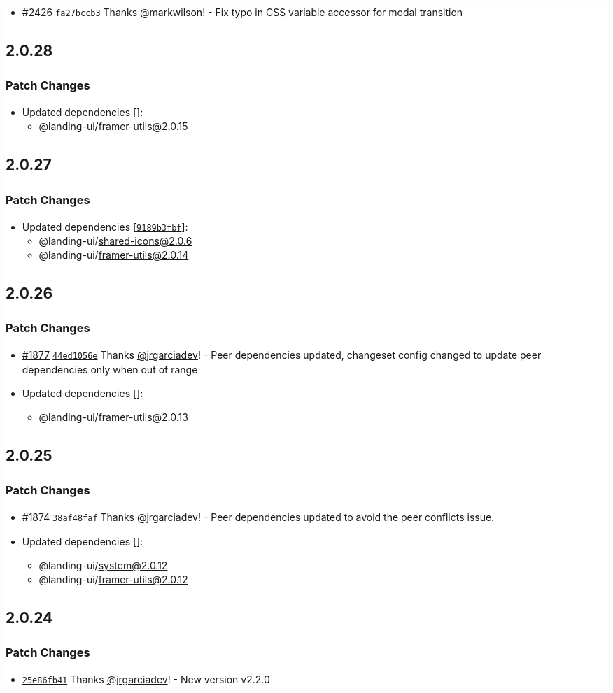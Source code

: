 - [#2426](https://github.com/PanagiotisPitsikoulis/landing.ui/pull/2426) [`fa27bccb3`](https://github.com/PanagiotisPitsikoulis/landing.ui/commit/fa27bccb37060cbf6a13a89f9e7b02f713c3cd43) Thanks [@markwilson](https://github.com/markwilson)! - Fix typo in CSS variable accessor for modal transition

## 2.0.28

### Patch Changes

- Updated dependencies []:
  - @landing-ui/framer-utils@2.0.15

## 2.0.27

### Patch Changes

- Updated dependencies [[`9189b3fbf`](https://github.com/PanagiotisPitsikoulis/landing.ui/commit/9189b3fbf2d6d6cc6566009c71b37d5fcc566291)]:
  - @landing-ui/shared-icons@2.0.6
  - @landing-ui/framer-utils@2.0.14

## 2.0.26

### Patch Changes

- [#1877](https://github.com/PanagiotisPitsikoulis/landing.ui/pull/1877) [`44ed1056e`](https://github.com/PanagiotisPitsikoulis/landing.ui/commit/44ed1056e717c56633f60cf289f78e9c7b83b648) Thanks [@jrgarciadev](https://github.com/jrgarciadev)! - Peer dependencies updated, changeset config changed to update peer dependencies only when out of range

- Updated dependencies []:
  - @landing-ui/framer-utils@2.0.13

## 2.0.25

### Patch Changes

- [#1874](https://github.com/PanagiotisPitsikoulis/landing.ui/pull/1874) [`38af48faf`](https://github.com/PanagiotisPitsikoulis/landing.ui/commit/38af48faf5b62d2f81f2402f3d83d78991eb46e0) Thanks [@jrgarciadev](https://github.com/jrgarciadev)! - Peer dependencies updated to avoid the peer conflicts issue.

- Updated dependencies []:
  - @landing-ui/system@2.0.12
  - @landing-ui/framer-utils@2.0.12

## 2.0.24

### Patch Changes

- [`25e86fb41`](https://github.com/PanagiotisPitsikoulis/landing.ui/commit/25e86fb41770d3cdae6dfdb79306b78fa02d8187) Thanks [@jrgarciadev](https://github.com/jrgarciadev)! - New version v2.2.0
